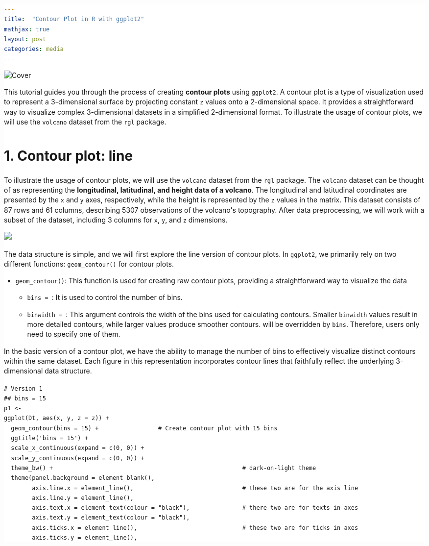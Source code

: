 ```yaml
---
title:  "Contour Plot in R with ggplot2"
mathjax: true
layout: post
categories: media
---
```



![Cover](https://raw.githubusercontent.com/YzwIsALaity/Contour-Plot-Tutorial-in-R/adb30487e4d7c721b504c8440e1fa46ad59242c0/Cover.jpeg)



This tutorial guides you through the process of creating __contour plots__ using `ggplot2`. A contour plot is a type of visualization used to represent a 3-dimensional surface by projecting constant `z` values onto a 2-dimensional space. It provides a straightforward way to visualize complex 3-dimensional datasets in a simplified 2-dimensional format. To illustrate the usage of contour plots, we will use the `volcano` dataset from the `rgl` package.

# 1. Contour plot: line
To illustrate the usage of contour plots, we will use the `volcano` dataset from the `rgl` package. The `volcano` dataset can be thought of as representing the __longitudinal, latitudinal, and height data of a volcano__. The longitudinal and latitudinal coordinates are presented by the `x` and `y` axes, respectively, while the height is represented by the `z` values in the matrix. This dataset consists of 87 rows and 61 columns, describing 5307 observations of the volcano's topography. After data preprocessing, we will work with a subset of the dataset, including 3 columns for `x`, `y`, and `z` dimensions.

![](https://raw.githubusercontent.com/YzwIsALaity/Contour-Plot-Tutorial-in-R/adb30487e4d7c721b504c8440e1fa46ad59242c0/Dataset.png)

The data structure is simple, and we will first explore the line version of contour plots. In `ggplot2`, we primarily rely on two different functions: `geom_contour()` for contour plots.

  - `geom_contour()`: This function is used for creating raw contour plots, providing a straightforward way to visualize the data
  
     + `bins = `: It is used to control the number of bins.
     
     + `binwidth = `: This argument controls the width of the bins used for calculating contours. Smaller `binwidth` values result in more detailed contours, while larger values produce smoother contours. will be overridden by          `bins`. Therefore, users only need to specify one of them.
     
In the basic version of a contour plot, we have the ability to manage the number of bins to effectively visualize distinct contours within the same dataset. Each figure in this representation incorporates contour lines that faithfully reflect the underlying 3-dimensional data structure.

```{r}
# Version 1
## bins = 15
p1 <- 
ggplot(Dt, aes(x, y, z = z)) +
  geom_contour(bins = 15) +                 # Create contour plot with 15 bins
  ggtitle('bins = 15') + 
  scale_x_continuous(expand = c(0, 0)) +
  scale_y_continuous(expand = c(0, 0)) +
  theme_bw() +                                                      # dark-on-light theme
  theme(panel.background = element_blank(),                    
        axis.line.x = element_line(),                               # these two are for the axis line
        axis.line.y = element_line(),
        axis.text.x = element_text(colour = "black"),               # there two are for texts in axes
        axis.text.y = element_text(colour = "black"),
        axis.ticks.x = element_line(),                              # these two are for ticks in axes
        axis.ticks.y = element_line(),
```